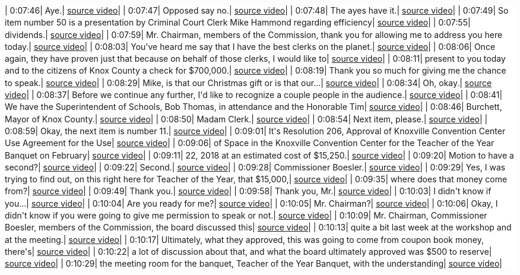 | 0:07:46| Aye.| [source video](https://archive.org/details/CoComWS171113c?start=466)|
| 0:07:47| Opposed say no.| [source video](https://archive.org/details/CoComWS171113c?start=467)|
| 0:07:48| The ayes have it.| [source video](https://archive.org/details/CoComWS171113c?start=468)|
| 0:07:49| So item number 50 is a presentation by Criminal Court Clerk Mike Hammond regarding efficiency| [source video](https://archive.org/details/CoComWS171113c?start=469)|
| 0:07:55| dividends.| [source video](https://archive.org/details/CoComWS171113c?start=475)|
| 0:07:59| Mr. Chairman, members of the Commission, thank you for allowing me to address you here today.| [source video](https://archive.org/details/CoComWS171113c?start=479)|
| 0:08:03| You've heard me say that I have the best clerks on the planet.| [source video](https://archive.org/details/CoComWS171113c?start=483)|
| 0:08:06| Once again, they have proven just that because on behalf of those clerks, I would like to| [source video](https://archive.org/details/CoComWS171113c?start=486)|
| 0:08:11| present to you today and to the citizens of Knox County a check for $700,000.| [source video](https://archive.org/details/CoComWS171113c?start=491)|
| 0:08:19| Thank you so much for giving me the chance to speak.| [source video](https://archive.org/details/CoComWS171113c?start=499)|
| 0:08:29| Mike, is that our Christmas gift or is that our...| [source video](https://archive.org/details/CoComWS171113c?start=509)|
| 0:08:34| Oh, okay.| [source video](https://archive.org/details/CoComWS171113c?start=514)|
| 0:08:37| Before we continue any further, I'd like to recognize a couple people in the audience.| [source video](https://archive.org/details/CoComWS171113c?start=517)|
| 0:08:41| We have the Superintendent of Schools, Bob Thomas, in attendance and the Honorable Tim| [source video](https://archive.org/details/CoComWS171113c?start=521)|
| 0:08:46| Burchett, Mayor of Knox County.| [source video](https://archive.org/details/CoComWS171113c?start=526)|
| 0:08:50| Madam Clerk.| [source video](https://archive.org/details/CoComWS171113c?start=530)|
| 0:08:54| Next item, please.| [source video](https://archive.org/details/CoComWS171113c?start=534)|
| 0:08:59| Okay, the next item is number 11.| [source video](https://archive.org/details/CoComWS171113c?start=539)|
| 0:09:01| It's Resolution 206, Approval of Knoxville Convention Center Use Agreement for the Use| [source video](https://archive.org/details/CoComWS171113c?start=541)|
| 0:09:06| of Space in the Knoxville Convention Center for the Teacher of the Year Banquet on February| [source video](https://archive.org/details/CoComWS171113c?start=546)|
| 0:09:11| 22, 2018 at an estimated cost of $15,250.| [source video](https://archive.org/details/CoComWS171113c?start=551)|
| 0:09:20| Motion to have a second?| [source video](https://archive.org/details/CoComWS171113c?start=560)|
| 0:09:22| Second.| [source video](https://archive.org/details/CoComWS171113c?start=562)|
| 0:09:28| Commissioner Boesler.| [source video](https://archive.org/details/CoComWS171113c?start=568)|
| 0:09:29| Yes, I was trying to find out, on this right here for Teacher of the Year, that $15,000,| [source video](https://archive.org/details/CoComWS171113c?start=569)|
| 0:09:35| where does that money come from?| [source video](https://archive.org/details/CoComWS171113c?start=575)|
| 0:09:49| Thank you.| [source video](https://archive.org/details/CoComWS171113c?start=589)|
| 0:09:58| Thank you, Mr.| [source video](https://archive.org/details/CoComWS171113c?start=598)|
| 0:10:03| I didn't know if you...| [source video](https://archive.org/details/CoComWS171113c?start=603)|
| 0:10:04| Are you ready for me?| [source video](https://archive.org/details/CoComWS171113c?start=604)|
| 0:10:05| Mr. Chairman?| [source video](https://archive.org/details/CoComWS171113c?start=605)|
| 0:10:06| Okay, I didn't know if you were going to give me permission to speak or not.| [source video](https://archive.org/details/CoComWS171113c?start=606)|
| 0:10:09| Mr. Chairman, Commissioner Boesler, members of the Commission, the board discussed this| [source video](https://archive.org/details/CoComWS171113c?start=609)|
| 0:10:13| quite a bit last week at the workshop and at the meeting.| [source video](https://archive.org/details/CoComWS171113c?start=613)|
| 0:10:17| Ultimately, what they approved, this was going to come from coupon book money, there's| [source video](https://archive.org/details/CoComWS171113c?start=617)|
| 0:10:22| a lot of discussion about that, and what the board ultimately approved was $500 to reserve| [source video](https://archive.org/details/CoComWS171113c?start=622)|
| 0:10:29| the meeting room for the banquet, Teacher of the Year Banquet, with the understanding| [source video](https://archive.org/details/CoComWS171113c?start=629)|